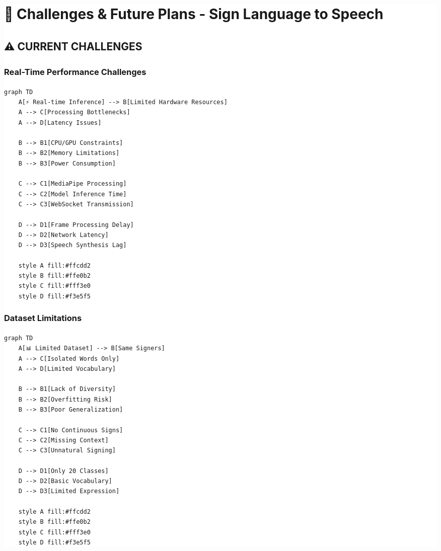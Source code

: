 # 🚧 Challenges & Future Plans - Sign Language to Speech

## ⚠️ **CURRENT CHALLENGES**

### **Real-Time Performance Challenges**

```mermaid
graph TD
    A[⚡ Real-time Inference] --> B[Limited Hardware Resources]
    A --> C[Processing Bottlenecks]
    A --> D[Latency Issues]
    
    B --> B1[CPU/GPU Constraints]
    B --> B2[Memory Limitations]
    B --> B3[Power Consumption]
    
    C --> C1[MediaPipe Processing]
    C --> C2[Model Inference Time]
    C --> C3[WebSocket Transmission]
    
    D --> D1[Frame Processing Delay]
    D --> D2[Network Latency]
    D --> D3[Speech Synthesis Lag]
    
    style A fill:#ffcdd2
    style B fill:#ffe0b2
    style C fill:#fff3e0
    style D fill:#f3e5f5
```

### **Dataset Limitations**

```mermaid
graph TD
    A[📊 Limited Dataset] --> B[Same Signers]
    A --> C[Isolated Words Only]
    A --> D[Limited Vocabulary]
    
    B --> B1[Lack of Diversity]
    B --> B2[Overfitting Risk]
    B --> B3[Poor Generalization]
    
    C --> C1[No Continuous Signs]
    C --> C2[Missing Context]
    C --> C3[Unnatural Signing]
    
    D --> D1[Only 20 Classes]
    D --> D2[Basic Vocabulary]
    D --> D3[Limited Expression]
    
    style A fill:#ffcdd2
    style B fill:#ffe0b2
    style C fill:#fff3e0
    style D fill:#f3e5f5
```
